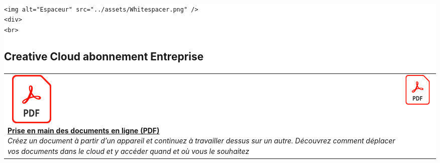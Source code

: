     <img alt="Espaceur" src="../assets/Whitespacer.png" />
    <div>
    <br>
  </td>
</tr>
</table>

## Creative Cloud abonnement Entreprise

<table>
<tr>
 <td>
   <a href="GettingStartedwithCloudDocuments.pdf" target="_blank">
      <img alt="Prise en main des documents en ligne" src="../assets/acrobat_PDF_96.png" />
   </a>
    <div>
   <a href="GettingStartedwithCloudDocuments.pdf" target="_blank"><strong>Prise en main des documents en ligne (PDF)</strong></a>
    </div>
    <em>Créez un document à partir d’un appareil et continuez à travailler dessus sur un autre. Découvrez comment déplacer vos documents dans le cloud et y accéder quand et où vous le souhaitez</em>
    <br>
  </td>
  <td>
   <a href="ScanShareandReviewPDFswithCreativeCloud.pdf" target="_blank">
      <img alt="Numériser, partager et réviser des mots de PDF avec Creative Cloud" src="../assets/acrobat_PDF_96.png" />
   </a>
    <div>